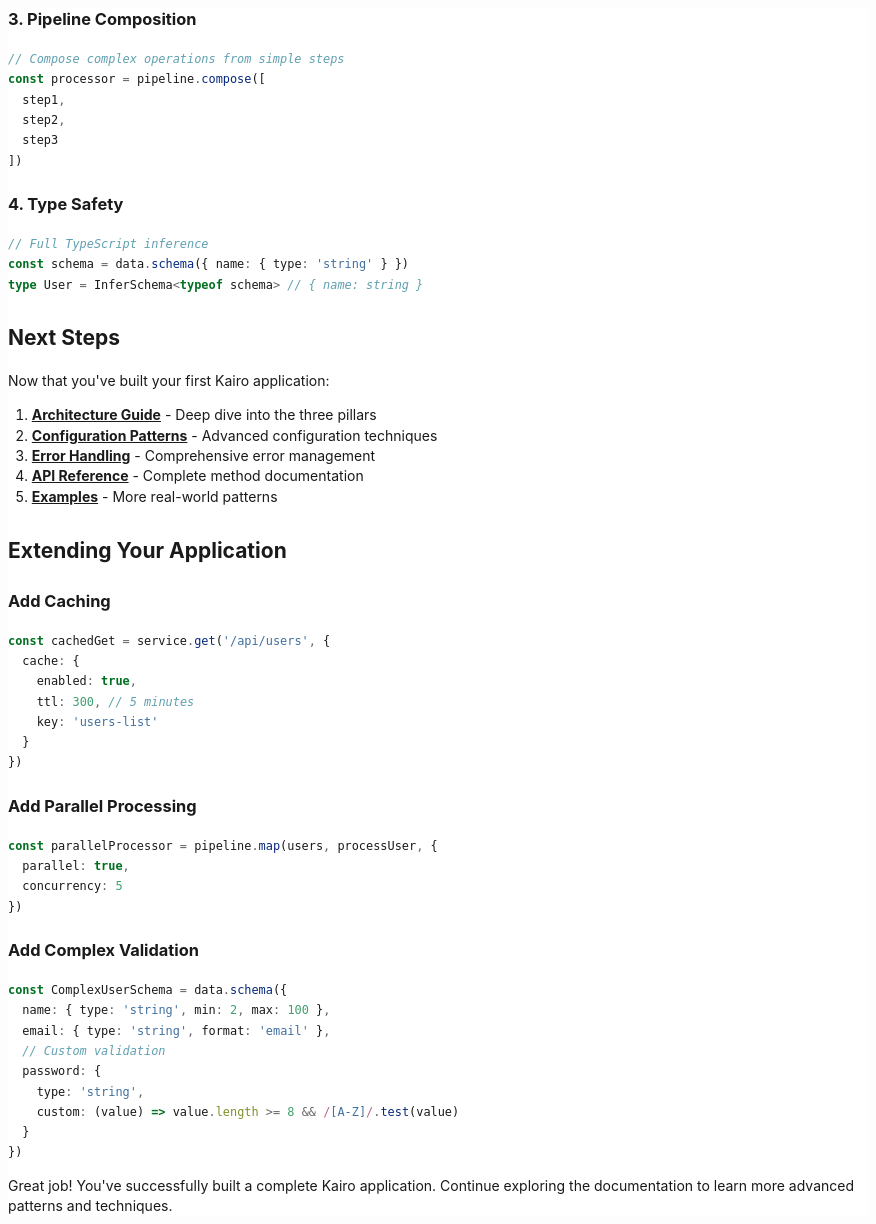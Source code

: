 ### 3. **Pipeline Composition**
```typescript
// Compose complex operations from simple steps
const processor = pipeline.compose([
  step1,
  step2,
  step3
])
```

### 4. **Type Safety**
```typescript
// Full TypeScript inference
const schema = data.schema({ name: { type: 'string' } })
type User = InferSchema<typeof schema> // { name: string }
```

## Next Steps

Now that you've built your first Kairo application:

1. **[Architecture Guide](/guide/architecture)** - Deep dive into the three pillars
2. **[Configuration Patterns](/guide/configuration)** - Advanced configuration techniques
3. **[Error Handling](/guide/error-handling)** - Comprehensive error management
4. **[API Reference](/api/)** - Complete method documentation
5. **[Examples](/examples/)** - More real-world patterns

## Extending Your Application

### Add Caching
```typescript
const cachedGet = service.get('/api/users', {
  cache: { 
    enabled: true, 
    ttl: 300, // 5 minutes
    key: 'users-list' 
  }
})
```

### Add Parallel Processing
```typescript
const parallelProcessor = pipeline.map(users, processUser, {
  parallel: true,
  concurrency: 5
})
```

### Add Complex Validation
```typescript
const ComplexUserSchema = data.schema({
  name: { type: 'string', min: 2, max: 100 },
  email: { type: 'string', format: 'email' },
  // Custom validation
  password: { 
    type: 'string', 
    custom: (value) => value.length >= 8 && /[A-Z]/.test(value)
  }
})
```

Great job! You've successfully built a complete Kairo application. Continue exploring the documentation to learn more advanced patterns and techniques.